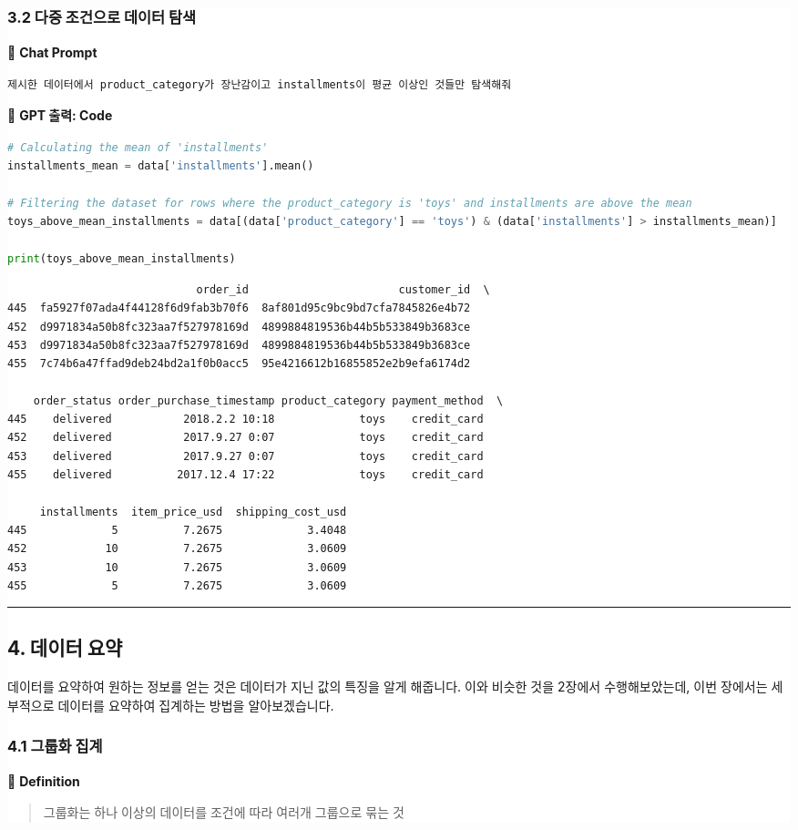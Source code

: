 ### 3.2 다중 조건으로 데이터 탐색

💬 **Chat Prompt**

```
제시한 데이터에서 product_category가 장난감이고 installments이 평균 이상인 것들만 탐색해줘
```

🤖 **GPT 출력: Code**

```python
# Calculating the mean of 'installments'
installments_mean = data['installments'].mean()

# Filtering the dataset for rows where the product_category is 'toys' and installments are above the mean
toys_above_mean_installments = data[(data['product_category'] == 'toys') & (data['installments'] > installments_mean)]

print(toys_above_mean_installments)
```

```
                             order_id                       customer_id  \
445  fa5927f07ada4f44128f6d9fab3b70f6  8af801d95c9bc9bd7cfa7845826e4b72
452  d9971834a50b8fc323aa7f527978169d  4899884819536b44b5b533849b3683ce
453  d9971834a50b8fc323aa7f527978169d  4899884819536b44b5b533849b3683ce
455  7c74b6a47ffad9deb24bd2a1f0b0acc5  95e4216612b16855852e2b9efa6174d2

    order_status order_purchase_timestamp product_category payment_method  \
445    delivered           2018.2.2 10:18             toys    credit_card
452    delivered           2017.9.27 0:07             toys    credit_card
453    delivered           2017.9.27 0:07             toys    credit_card
455    delivered          2017.12.4 17:22             toys    credit_card

     installments  item_price_usd  shipping_cost_usd
445             5          7.2675             3.4048
452            10          7.2675             3.0609
453            10          7.2675             3.0609
455             5          7.2675             3.0609
```

---

## 4. 데이터 요약

데이터를 요약하여 원하는 정보를 얻는 것은 데이터가 지닌 값의 특징을 알게 해줍니다. 이와 비슷한 것을 2장에서 수행해보았는데, 이번 장에서는 세부적으로 데이터를 요약하여 집계하는 방법을 알아보겠습니다.

### 4.1 그룹화 집계

👀 **Definition**

> 그룹화는 하나 이상의 데이터를 조건에 따라 여러개 그룹으로 묶는 것
